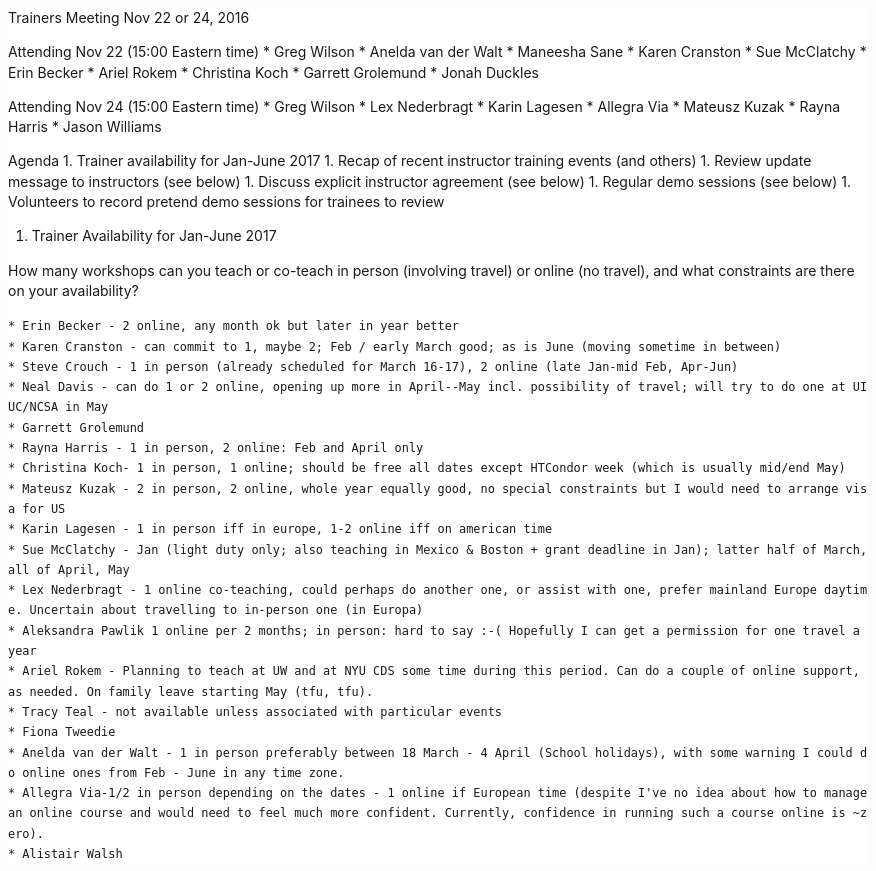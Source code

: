 Trainers Meeting Nov 22 or 24, 2016

Attending Nov 22 (15:00 Eastern time)
	* Greg Wilson
	* Anelda van der Walt
	* Maneesha Sane
	* Karen Cranston
	* Sue McClatchy
	* Erin Becker
	* Ariel Rokem
	* Christina Koch
	* Garrett Grolemund
	* Jonah Duckles

Attending Nov 24 (15:00 Eastern time)
	* Greg Wilson
	* Lex Nederbragt
	* Karin Lagesen
	* Allegra Via
	* Mateusz Kuzak
	* Rayna Harris
	* Jason Williams

Agenda
	1. Trainer availability for Jan-June 2017
	1. Recap of recent instructor training events (and others)
	1. Review update message to instructors (see below)
	1. Discuss explicit instructor agreement (see below)
	1. Regular demo sessions (see below)
	1. Volunteers to record pretend demo sessions for trainees to review

1. Trainer Availability for Jan-June 2017

How many workshops can you teach or co-teach in person (involving travel) or online (no travel), and what constraints are there on your availability?

	* Erin Becker - 2 online, any month ok but later in year better
	* Karen Cranston - can commit to 1, maybe 2; Feb / early March good; as is June (moving sometime in between)
	* Steve Crouch - 1 in person (already scheduled for March 16-17), 2 online (late Jan-mid Feb, Apr-Jun)
	* Neal Davis - can do 1 or 2 online, opening up more in April--May incl. possibility of travel; will try to do one at UIUC/NCSA in May
	* Garrett Grolemund
	* Rayna Harris - 1 in person, 2 online: Feb and April only
	* Christina Koch- 1 in person, 1 online; should be free all dates except HTCondor week (which is usually mid/end May)
	* Mateusz Kuzak - 2 in person, 2 online, whole year equally good, no special constraints but I would need to arrange visa for US
	* Karin Lagesen - 1 in person iff in europe, 1-2 online iff on american time
	* Sue McClatchy - Jan (light duty only; also teaching in Mexico & Boston + grant deadline in Jan); latter half of March, all of April, May 
	* Lex Nederbragt - 1 online co-teaching, could perhaps do another one, or assist with one, prefer mainland Europe daytime. Uncertain about travelling to in-person one (in Europa)
	* Aleksandra Pawlik 1 online per 2 months; in person: hard to say :-( Hopefully I can get a permission for one travel a year
	* Ariel Rokem - Planning to teach at UW and at NYU CDS some time during this period. Can do a couple of online support, as needed. On family leave starting May (tfu, tfu).
	* Tracy Teal - not available unless associated with particular events
	* Fiona Tweedie
	* Anelda van der Walt - 1 in person preferably between 18 March - 4 April (School holidays), with some warning I could do online ones from Feb - June in any time zone. 
	* Allegra Via-1/2 in person depending on the dates - 1 online if European time (despite I've no idea about how to manage an online course and would need to feel much more confident. Currently, confidence in running such a course online is ~zero).
	* Alistair Walsh